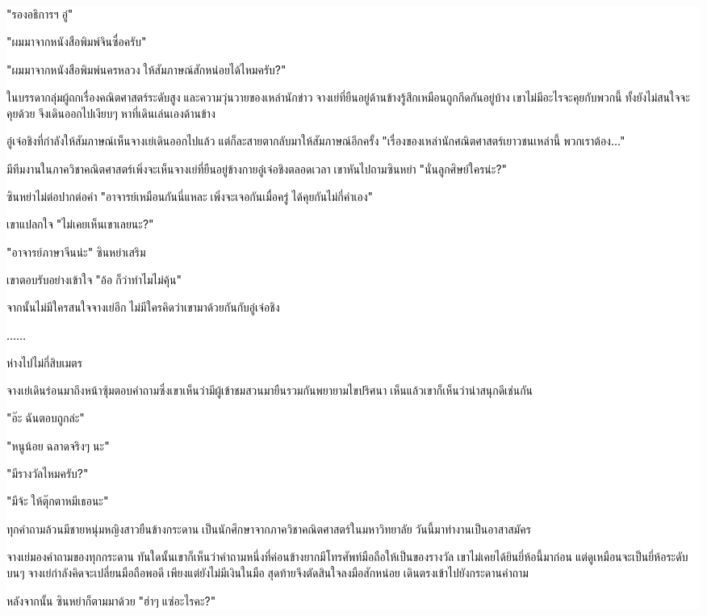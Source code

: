 
"รองอธิการฯ อู๋"


"ผมมาจากหนังสือพิมพ์จินซื่อครับ"


"ผมมาจากหนังสือพิมพ์นครหลวง ให้สัมภาษณ์สักหน่อยได้ไหมครับ?"


ในบรรดากลุ่มผู้ถกเรื่องคณิตศาสตร์ระดับสูง และความวุ่นวายของเหล่านักข่าว จางเย่ที่ยืนอยู่ด้านข้างรู้สึกเหมือนถูกกีดกันอยู่บ้าง เขาไม่มีอะไรจะคุยกับพวกนี้ ทั้งยังไม่สนใจจะคุยด้วย จึงเดินออกไปเงียบๆ หาที่เดินเล่นเองด้านข้าง


อู๋เจ๋อชิงที่กำลังให้สัมภาษณ์เห็นจางเย่เดินออกไปแล้ว แต่ก็ละสายตากลับมาให้สัมภาษณ์อีกครั้ง "เรื่องของเหล่านักศณิตศาสตร์เยาวชนเหล่านี้ พวกเราต้อง..."


มีทีมงานในภาควิชาคณิตศาสตร์เพิ่งจะเห็นจางเย่ที่ยืนอยู่ข้างกายอู๋เจ๋อชิงตลอดเวลา เขาหันไปถามซินหย่า "นั่นลูกศิษย์ใครน่ะ?"


ซินหย่าไม่ต่อปากต่อคำ "อาจารย์เหมือนกันนี่แหละ เพิ่งจะเจอกันเมื่อครู่ ได้คุยกันไม่กี่คำเอง"


เขาแปลกใจ "ไม่เคยเห็นเขาเลยนะ?"


"อาจารย์ภาษาจีนน่ะ" ซินหย่าเสริม


เขาตอบรับอย่างเข้าใจ "อ้อ ก็ว่าทำไมไม่คุ้น"


จากนั้นไม่มีใครสนใจจางเย่อีก ไม่มีใครคิดว่าเขามาด้วยกันกับอู๋เจ๋อชิง


……


ห่างไปไม่กี่สิบเมตร


จางเย่เดินร่อนมาถึงหน้าซุ้มตอบคำถามซึ่งเขาเห็นว่ามีผู้เข้าชมสวนมายืนรวมกันพยายามไขปริศนา เห็นแล้วเขาก็เห็นว่าน่าสนุกดีเช่นกัน


"อ๊ะ ฉันตอบถูกล่ะ"


"หนูน้อย ฉลาดจริงๆ นะ"


"มีรางวัลไหมครับ?"


"มีจ้ะ ให้ตุ๊กตาหมีเธอนะ"


ทุกคำถามล้วนมีชายหนุ่มหญิงสาวยืนข้างกระดาน เป็นนักศึกษาจากภาควิชาคณิตศาสตร์ในมหาวิทยาลัย วันนี้มาทำงานเป็นอาสาสมัคร


จางเย่มองคำถามของทุกกระดาน ทันใดนั้นเขาก็เห็นว่าคำถามหนึ่งที่ค่อนข้างยากมีโทรศัพท์มือถือให้เป็นของรางวัล เขาไม่เคยได้ยินยี่ห้อนี้มาก่อน แต่ดูเหมือนจะเป็นยี่ห้อระดับบนๆ จางเย่กำลังคิดจะเปลี่ยนมือถือพอดี เพียงแต่ยังไม่มีเงินในมือ สุดท้ายจึงตัดสินใจลงมือสักหน่อย เดินตรงเข้าไปยังกระดานคำถาม


หลังจากนั้น ซินหย่าก็ตามมาด้วย "ฮ่าๆ แซ่อะไรคะ?"
